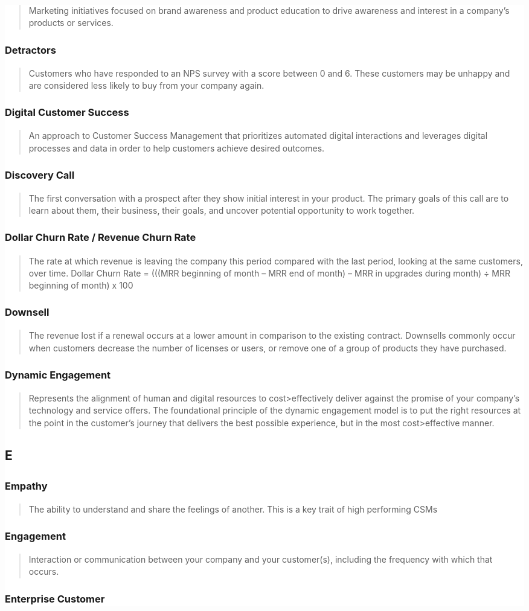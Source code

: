 > Marketing initiatives focused on brand awareness and product education to drive awareness and interest in a company’s products or services.

### Detractors

> Customers who have responded to an NPS survey with a score between 0 and 6. These customers may be unhappy and are considered less likely to buy from your company again.

### Digital Customer Success

> An approach to Customer Success Management that prioritizes automated digital interactions and leverages digital processes and data in order to help customers achieve desired outcomes.

### Discovery Call

> The first conversation with a prospect after they show initial interest in your product. The primary goals of this call are to learn about them, their business, their goals, and uncover potential opportunity to work together.

### Dollar Churn Rate / Revenue Churn Rate

> The rate at which revenue is leaving the company this period compared with the last period, looking at the same customers, over time.
> Dollar Churn Rate = (((MRR beginning of month – MRR end of month) – MRR in upgrades during month) ÷ MRR beginning of month) x 100

### Downsell

> The revenue lost if a renewal occurs at a lower amount in comparison to the existing contract. Downsells commonly occur when customers decrease the number of licenses or users, or remove one of a group of products they have purchased.

### Dynamic Engagement

> Represents the alignment of human and digital resources to cost>effectively deliver against the promise of your company’s technology and service offers. The foundational principle of the dynamic engagement model is to put the right resources at the point in the customer’s journey that delivers the best possible experience, but in the most cost>effective manner.

## E

### Empathy

> The ability to understand and share the feelings of another. This is a key trait of high performing CSMs

### Engagement

> Interaction or communication between your company and your customer(s), including the frequency with which that occurs.

### Enterprise Customer
